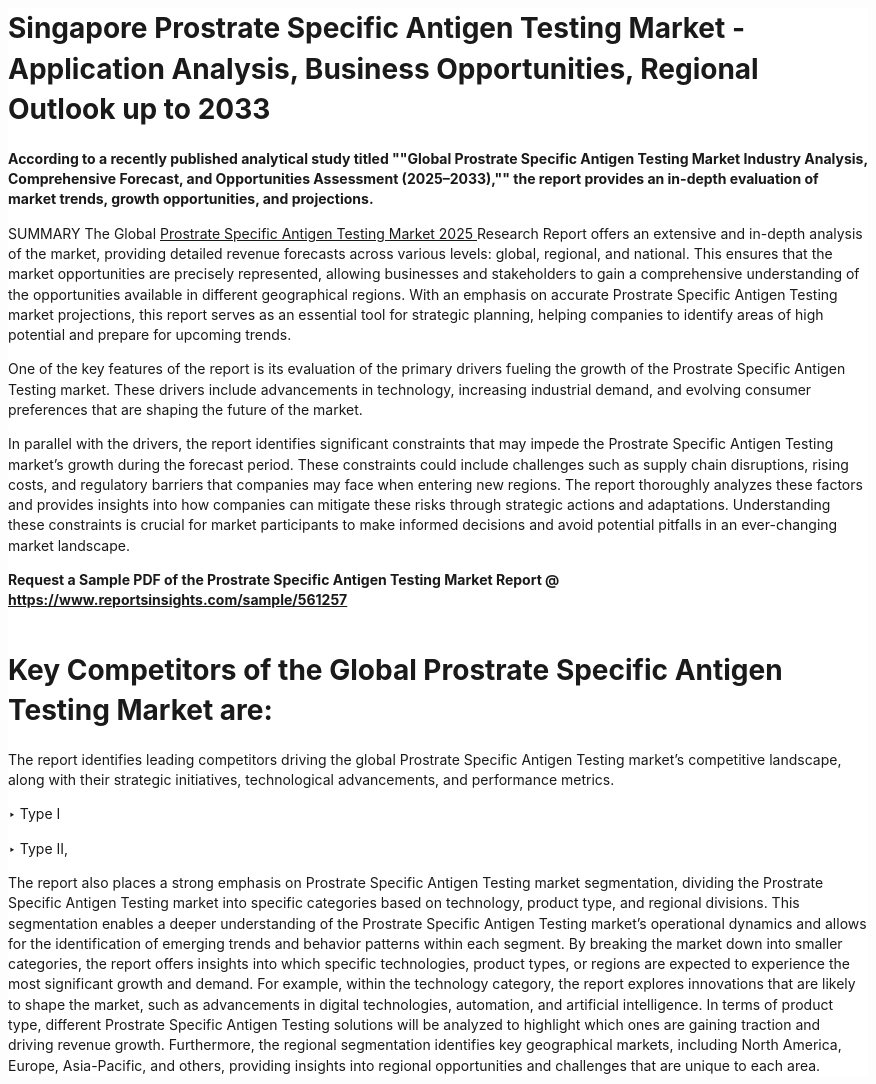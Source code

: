 # Singapore Prostrate Specific Antigen Testing Market - Application Analysis, Business Opportunities, Regional Outlook up to 2033

<strong>According to a recently published analytical study titled ""Global Prostrate Specific Antigen Testing Market Industry Analysis, Comprehensive Forecast, and Opportunities Assessment (2025–2033),"" the report provides an in-depth evaluation of market trends, growth opportunities, and projections.</strong>

SUMMARY The Global <a href=https://www.reportsinsights.com/sample/561257>Prostrate Specific Antigen Testing Market 2025 </a> Research Report offers an extensive and in-depth analysis of the market, providing detailed revenue forecasts across various levels: global, regional, and national. This ensures that the market opportunities are precisely represented, allowing businesses and stakeholders to gain a comprehensive understanding of the opportunities available in different geographical regions. With an emphasis on accurate Prostrate Specific Antigen Testing market projections, this report serves as an essential tool for strategic planning, helping companies to identify areas of high potential and prepare for upcoming trends.

One of the key features of the report is its evaluation of the primary drivers fueling the growth of the Prostrate Specific Antigen Testing market. These drivers include advancements in technology, increasing industrial demand, and evolving consumer preferences that are shaping the future of the market. 

In parallel with the drivers, the report identifies significant constraints that may impede the Prostrate Specific Antigen Testing market’s growth during the forecast period. These constraints could include challenges such as supply chain disruptions, rising costs, and regulatory barriers that companies may face when entering new regions. The report thoroughly analyzes these factors and provides insights into how companies can mitigate these risks through strategic actions and adaptations. Understanding these constraints is crucial for market participants to make informed decisions and avoid potential pitfalls in an ever-changing market landscape.

<strong>Request a Sample PDF of the Prostrate Specific Antigen Testing Market Report </strong><strong>@<a href=https://www.reportsinsights.com/sample/561257> https://www.reportsinsights.com/sample/561257</a></strong></font>

# <strong>Key Competitors of the Global Prostrate Specific Antigen Testing Market are:</strong>

The report identifies leading competitors driving the global Prostrate Specific Antigen Testing market’s competitive landscape, along with their strategic initiatives, technological advancements, and performance metrics.

‣ Type I

‣ Type II,

The report also places a strong emphasis on Prostrate Specific Antigen Testing market segmentation, dividing the Prostrate Specific Antigen Testing market into specific categories based on technology, product type, and regional divisions. This segmentation enables a deeper understanding of the Prostrate Specific Antigen Testing market’s operational dynamics and allows for the identification of emerging trends and behavior patterns within each segment. By breaking the market down into smaller categories, the report offers insights into which specific technologies, product types, or regions are expected to experience the most significant growth and demand. For example, within the technology category, the report explores innovations that are likely to shape the market, such as advancements in digital technologies, automation, and artificial intelligence. In terms of product type, different Prostrate Specific Antigen Testing solutions will be analyzed to highlight which ones are gaining traction and driving revenue growth. Furthermore, the regional segmentation identifies key geographical markets, including North America, Europe, Asia-Pacific, and others, providing insights into regional opportunities and challenges that are unique to each area.
